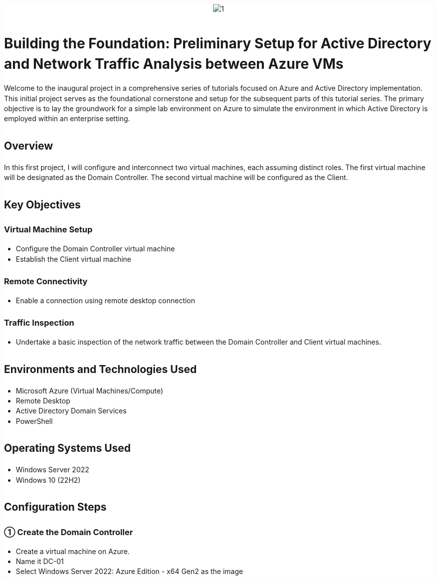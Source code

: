 <p align="center">
<img alt="1" src="https://github.com/giovannibriones/ad-and-azuresetup/assets/163789590/13675a50-b000-4889-954c-9acb68e54626">

</p>

<h1>Building the Foundation: Preliminary Setup for Active Directory and Network Traffic Analysis between Azure VMs</h1>


<p>Welcome to the inaugural project in a comprehensive series of tutorials focused on Azure and Active Directory implementation. This initial project serves as the foundational cornerstone and setup for the subsequent  parts of this tutorial series. The primary objective is to lay the groundwork for a simple lab environment on Azure to simulate the environment in which Active Directory is employed within an enterprise setting.
</p>

<h2>Overview </h2>

<p>In this first project, I will configure and interconnect two virtual machines, each assuming distinct roles. The first virtual machine will be designated as the Domain Controller. The second virtual machine will be configured as the Client.</p>

<h2>Key Objectives</h2>
<h3>Virtual Machine Setup</h3>

-  Configure the Domain Controller virtual machine
-  Establish the Client virtual machine

<h3>Remote Connectivity</h3>

- Enable a connection using remote desktop connection

<h3> Traffic Inspection</h3>

- Undertake a basic inspection of the network traffic between the Domain Controller and Client virtual machines.



<h2>Environments and Technologies Used</h2>

- Microsoft Azure (Virtual Machines/Compute)
- Remote Desktop
- Active Directory Domain Services
- PowerShell

<h2>Operating Systems Used </h2>

- Windows Server 2022
- Windows 10 (22H2)


<h2>Configuration Steps</h2>

<h3>&#9312; Create the Domain Controller</h3>

- Create a virtual machine on Azure.
- Name it DC-01 
- Select Windows Server 2022: Azure Edition - x64 Gen2 as the image

